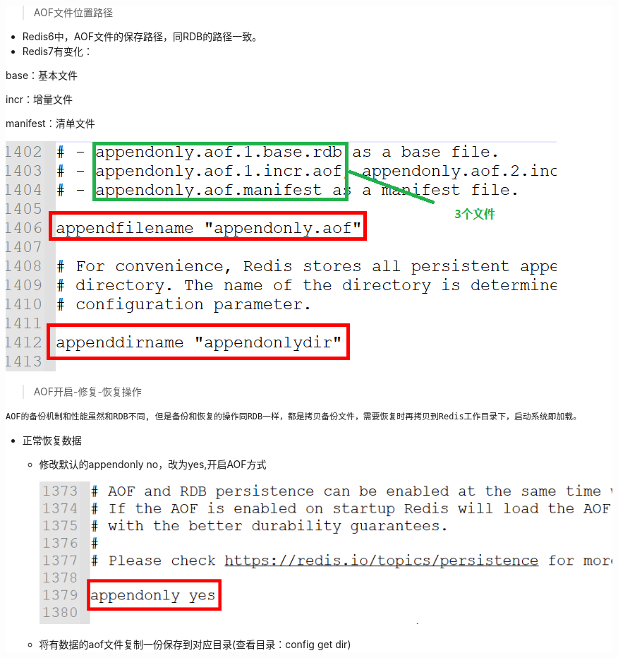 

> AOF文件位置路径

-   Redis6中，AOF文件的保存路径，同RDB的路径一致。
-   Redis7有变化：

base：基本文件

incr：增量文件

manifest：清单文件

![image-20230706164947931](image\image-20230706164947931.png)



> AOF开启-修复-恢复操作

```纯文本
AOF的备份机制和性能虽然和RDB不同, 但是备份和恢复的操作同RDB一样，都是拷贝备份文件，需要恢复时再拷贝到Redis工作目录下，启动系统即加载。
```

-   正常恢复数据
    - 修改默认的appendonly no，改为yes,开启AOF方式
    
      ![image-20230706163851658](image\image-20230706163851658.png)
    
    - 将有数据的aof文件复制一份保存到对应目录(查看目录：config get dir)
    